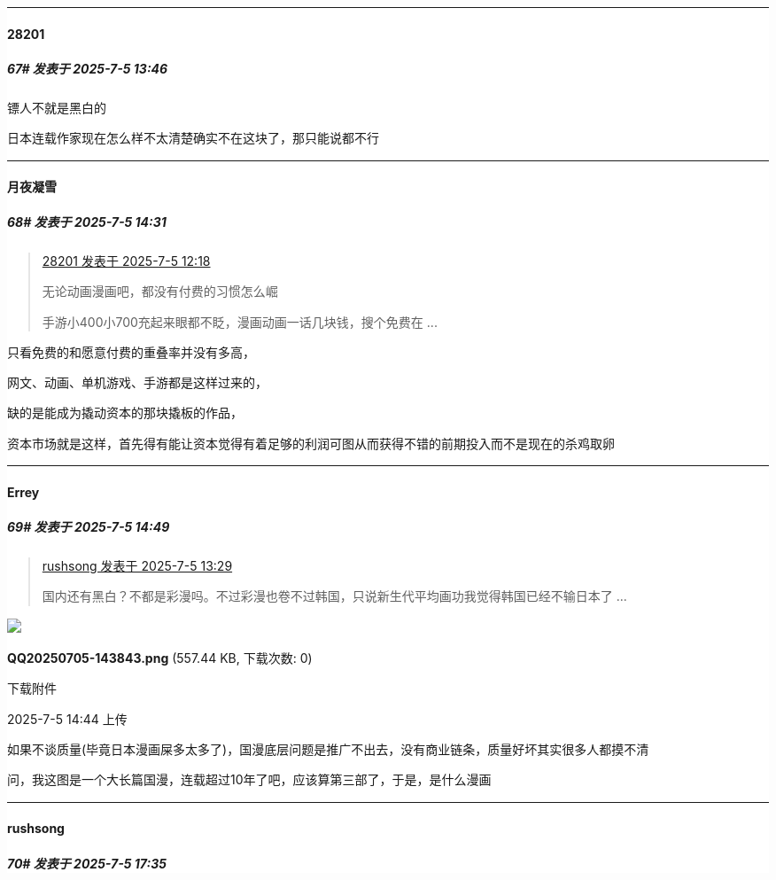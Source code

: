 
*****

####  28201  
##### 67#       发表于 2025-7-5 13:46

镖人不就是黑白的

日本连载作家现在怎么样不太清楚确实不在这块了，那只能说都不行


*****

####  月夜凝雪  
##### 68#       发表于 2025-7-5 14:31

<blockquote><a href="httphttps://stage1st.com/2b/forum.php?mod=redirect&amp;goto=findpost&amp;pid=68048788&amp;ptid=2255530" target="_blank">28201 发表于 2025-7-5 12:18</a>

无论动画漫画吧，都没有付费的习惯怎么崛

手游小400小700充起来眼都不眨，漫画动画一话几块钱，搜个免费在 ...</blockquote>
只看免费的和愿意付费的重叠率并没有多高，

网文、动画、单机游戏、手游都是这样过来的，

缺的是能成为撬动资本的那块撬板的作品，

资本市场就是这样，首先得有能让资本觉得有着足够的利润可图从而获得不错的前期投入而不是现在的杀鸡取卵


*****

####  Errey  
##### 69#       发表于 2025-7-5 14:49

<blockquote><a href="httphttps://stage1st.com/2b/forum.php?mod=redirect&amp;goto=findpost&amp;pid=68049015&amp;ptid=2255530" target="_blank">rushsong 发表于 2025-7-5 13:29</a>

国内还有黑白？不都是彩漫吗。不过彩漫也卷不过韩国，只说新生代平均画功我觉得韩国已经不输日本了 ...</blockquote>

<img src="https://img.stage1st.com/forum/202507/05/144455tn6f1hflcccwhh6h.png" referrerpolicy="no-referrer">

<strong>QQ20250705-143843.png</strong> (557.44 KB, 下载次数: 0)

下载附件

2025-7-5 14:44 上传

如果不谈质量(毕竟日本漫画屎多太多了)，国漫底层问题是推广不出去，没有商业链条，质量好坏其实很多人都摸不清

问，我这图是一个大长篇国漫，连载超过10年了吧，应该算第三部了，于是，是什么漫画


*****

####  rushsong  
##### 70#       发表于 2025-7-5 17:35

